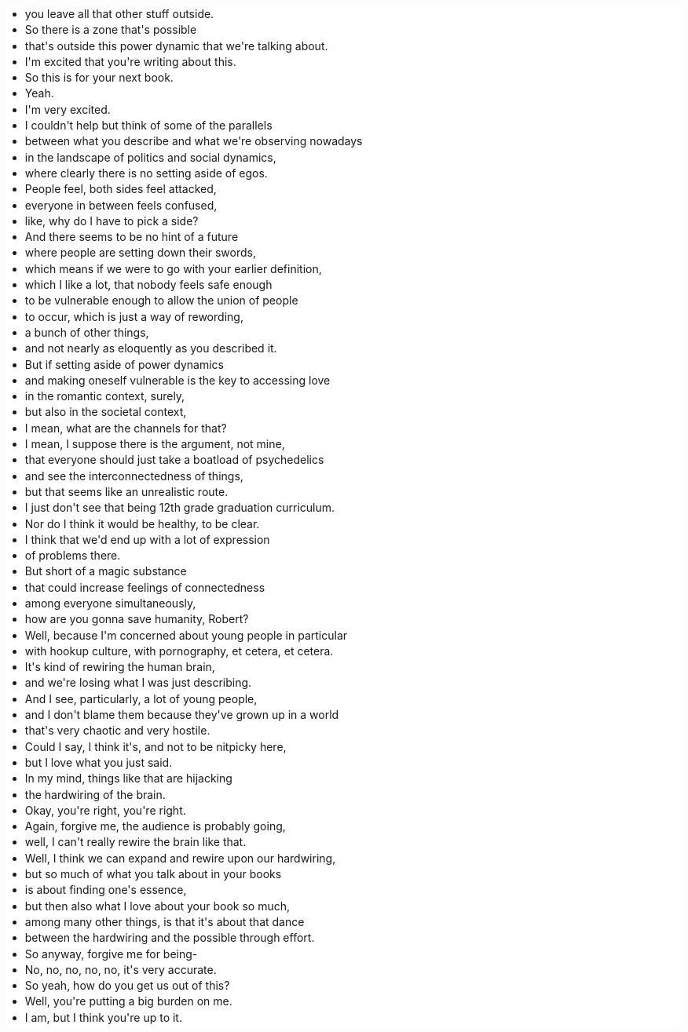 *  you leave all that other stuff outside.
*  So there is a zone that's possible
*  that's outside this power dynamic that we're talking about.
*  I'm excited that you're writing about this.
*  So this is for your next book.
*  Yeah.
*  I'm very excited.
*  I couldn't help but think of some of the parallels
*  between what you describe and what we're observing nowadays
*  in the landscape of politics and social dynamics,
*  where clearly there is no setting aside of egos.
*  People feel, both sides feel attacked,
*  everyone in between feels confused,
*  like, why do I have to pick a side?
*  And there seems to be no hint of a future
*  where people are setting down their swords,
*  which means if we were to go with your earlier definition,
*  which I like a lot, that nobody feels safe enough
*  to be vulnerable enough to allow the union of people
*  to occur, which is just a way of rewording,
*  a bunch of other things,
*  and not nearly as eloquently as you described it.
*  But if setting aside of power dynamics
*  and making oneself vulnerable is the key to accessing love
*  in the romantic context, surely,
*  but also in the societal context,
*  I mean, what are the channels for that?
*  I mean, I suppose there is the argument, not mine,
*  that everyone should just take a boatload of psychedelics
*  and see the interconnectedness of things,
*  but that seems like an unrealistic route.
*  I just don't see that being 12th grade graduation curriculum.
*  Nor do I think it would be healthy, to be clear.
*  I think that we'd end up with a lot of expression
*  of problems there.
*  But short of a magic substance
*  that could increase feelings of connectedness
*  among everyone simultaneously,
*  how are you gonna save humanity, Robert?
*  Well, because I'm concerned about young people in particular
*  with hookup culture, with pornography, et cetera, et cetera.
*  It's kind of rewiring the human brain,
*  and we're losing what I was just describing.
*  And I see, particularly, a lot of young people,
*  and I don't blame them because they've grown up in a world
*  that's very chaotic and very hostile.
*  Could I say, I think it's, and not to be nitpicky here,
*  but I love what you just said.
*  In my mind, things like that are hijacking
*  the hardwiring of the brain.
*  Okay, you're right, you're right.
*  Again, forgive me, the audience is probably going,
*  well, I can't really rewire the brain like that.
*  Well, I think we can expand and rewire upon our hardwiring,
*  but so much of what you talk about in your books
*  is about finding one's essence,
*  but then also what I love about your book so much,
*  among many other things, is that it's about that dance
*  between the hardwiring and the possible through effort.
*  So anyway, forgive me for being-
*  No, no, no, no, no, it's very accurate.
*  So yeah, how do you get us out of this?
*  Well, you're putting a big burden on me.
*  I am, but I think you're up to it.